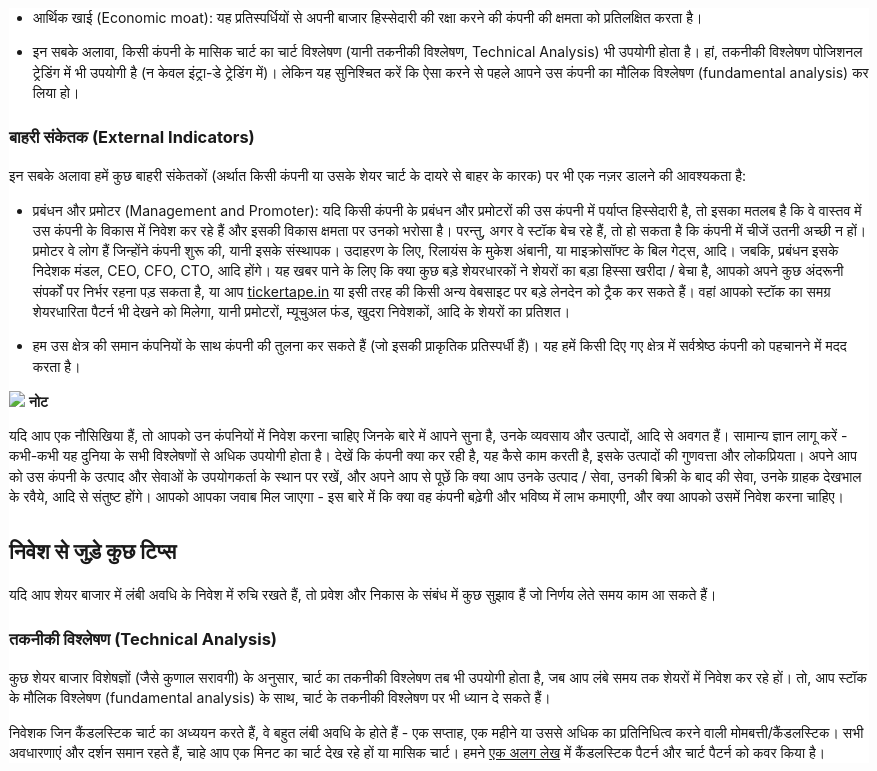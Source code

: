 * आर्थिक खाई (Economic moat): यह प्रतिस्पर्धियों से अपनी बाजार हिस्सेदारी की रक्षा करने की कंपनी की क्षमता को प्रतिलक्षित करता है।

* इन सबके अलावा, किसी कंपनी के मासिक चार्ट का चार्ट विश्लेषण (यानी तकनीकी विश्लेषण, Technical Analysis) भी उपयोगी होता है। हां, तकनीकी विश्लेषण पोजिशनल ट्रेडिंग में भी उपयोगी है (न केवल इंट्रा-डे ट्रेडिंग में)। लेकिन यह सुनिश्चित करें कि ऐसा करने से पहले आपने उस कंपनी का मौलिक विश्लेषण (fundamental analysis) कर लिया हो।

### बाहरी संकेतक (External Indicators)

इन सबके अलावा हमें कुछ बाहरी संकेतकों (अर्थात किसी कंपनी या उसके शेयर चार्ट के दायरे से बाहर के कारक) पर भी एक नज़र डालने की आवश्यकता है:
* प्रबंधन और प्रमोटर (Management and Promoter): यदि किसी कंपनी के प्रबंधन और प्रमोटरों की उस कंपनी में पर्याप्त हिस्सेदारी है, तो इसका मतलब है कि वे वास्तव में उस कंपनी के विकास में निवेश कर रहे हैं और इसकी विकास क्षमता पर उनको भरोसा है। परन्तु, अगर वे स्टॉक बेच रहे हैं, तो हो सकता है कि कंपनी में चीजें उतनी अच्छी न हों। प्रमोटर वे लोग हैं जिन्होंने कंपनी शुरू की, यानी इसके संस्थापक। उदाहरण के लिए, रिलायंस के मुकेश अंबानी, या माइक्रोसॉफ्ट के बिल गेट्स, आदि। जबकि, प्रबंधन इसके निदेशक मंडल, CEO, CFO, CTO, आदि होंगे। यह खबर पाने के लिए कि क्या कुछ बड़े शेयरधारकों ने शेयरों का बड़ा हिस्सा खरीदा / बेचा है, आपको अपने कुछ अंदरूनी संपर्कों पर निर्भर रहना पड़ सकता है, या आप <a href="https://www.tickertape.in/stockdeals" target="_blank" title="tickertape" class="mak-link">tickertape.in</a> या इसी तरह की किसी अन्य वेबसाइट पर बड़े लेनदेन को ट्रैक कर सकते हैं। वहां आपको स्टॉक का समग्र शेयरधारिता पैटर्न भी देखने को मिलेगा, यानी प्रमोटरों, म्यूचुअल फंड, खुदरा निवेशकों, आदि के शेयरों का प्रतिशत।

* हम उस क्षेत्र की समान कंपनियों के साथ कंपनी की तुलना कर सकते हैं (जो इसकी प्राकृतिक प्रतिस्पर्धी हैं)। यह हमें किसी दिए गए क्षेत्र में सर्वश्रेष्ठ कंपनी को पहचानने में मदद करता है।

<div class="toc-mak">
  <img src="../../../images/pencil.png">
  <b>नोट</b><br>

यदि आप एक नौसिखिया हैं, तो आपको उन कंपनियों में निवेश करना चाहिए जिनके बारे में आपने सुना है, उनके व्यवसाय और उत्पादों, आदि से अवगत हैं। सामान्य ज्ञान लागू करें - कभी-कभी यह दुनिया के सभी विश्लेषणों से अधिक उपयोगी होता है। देखें कि कंपनी क्या कर रही है, यह कैसे काम करती है, इसके उत्पादों की गुणवत्ता और लोकप्रियता। अपने आप को उस कंपनी के उत्पाद और सेवाओं के उपयोगकर्ता के स्थान पर रखें, और अपने आप से पूछें कि क्या आप उनके उत्पाद / सेवा, उनकी बिक्री के बाद की सेवा, उनके ग्राहक देखभाल के रवैये, आदि से संतुष्ट होंगे। आपको आपका जवाब मिल जाएगा - इस बारे में कि क्या वह कंपनी बढ़ेगी और भविष्य में लाभ कमाएगी, और क्या आपको उसमें निवेश करना चाहिए।
</div>


## निवेश से जुड़े कुछ टिप्स

यदि आप शेयर बाजार में लंबी अवधि के निवेश में रुचि रखते हैं, तो प्रवेश और निकास के संबंध में कुछ सुझाव हैं जो निर्णय लेते समय काम आ सकते हैं।

### तकनीकी विश्लेषण (Technical Analysis)

कुछ शेयर बाजार विशेषज्ञों (जैसे कुणाल सरावगी) के अनुसार, चार्ट का तकनीकी विश्लेषण तब भी उपयोगी होता है, जब आप लंबे समय तक शेयरों में निवेश कर रहे हों। तो, आप स्टॉक के मौलिक विश्लेषण (fundamental analysis) के साथ, चार्ट के तकनीकी विश्लेषण पर भी ध्यान दे सकते हैं।

निवेशक जिन कैंडलस्टिक चार्ट का अध्ययन करते हैं, वे बहुत लंबी अवधि के होते हैं - एक सप्ताह, एक महीने या उससे अधिक का प्रतिनिधित्व करने वाली मोमबत्ती/कैंडलस्टिक। सभी अवधारणाएं और दर्शन समान रहते हैं, चाहे आप एक मिनट का चार्ट देख रहे हों या मासिक चार्ट। हमने <a href="../candlestick-patterns" title="candlestick patterns" class="mak-link">एक अलग लेख</a> में कैंडलस्टिक पैटर्न और चार्ट पैटर्न को कवर किया है।
